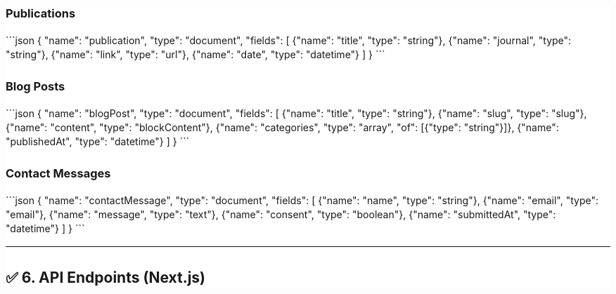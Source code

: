 ### Publications

\`\`\`json
{
"name": "publication",
"type": "document",
"fields": [
{"name": "title", "type": "string"},
{"name": "journal", "type": "string"},
{"name": "link", "type": "url"},
{"name": "date", "type": "datetime"}
]
}
\`\`\`

### Blog Posts

\`\`\`json
{
"name": "blogPost",
"type": "document",
"fields": [
{"name": "title", "type": "string"},
{"name": "slug", "type": "slug"},
{"name": "content", "type": "blockContent"},
{"name": "categories", "type": "array", "of": [{"type": "string"}]},
{"name": "publishedAt", "type": "datetime"}
]
}
\`\`\`

### Contact Messages

\`\`\`json
{
"name": "contactMessage",
"type": "document",
"fields": [
{"name": "name", "type": "string"},
{"name": "email", "type": "email"},
{"name": "message", "type": "text"},
{"name": "consent", "type": "boolean"},
{"name": "submittedAt", "type": "datetime"}
]
}
\`\`\`

---

## ✅ 6. API Endpoints (Next.js)
